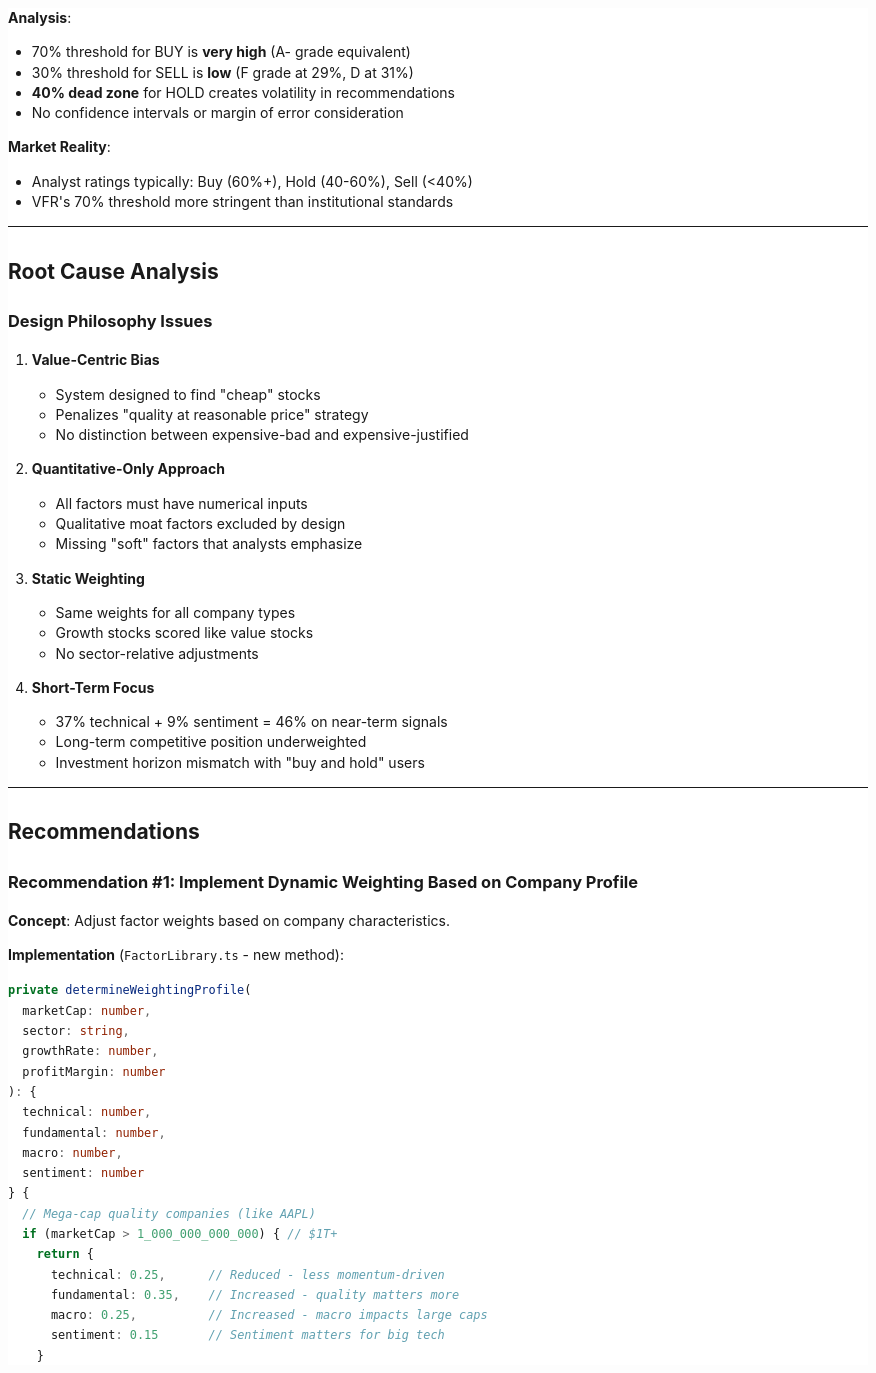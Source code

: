 **Analysis**:
- 70% threshold for BUY is **very high** (A- grade equivalent)
- 30% threshold for SELL is **low** (F grade at 29%, D at 31%)
- **40% dead zone** for HOLD creates volatility in recommendations
- No confidence intervals or margin of error consideration

**Market Reality**:
- Analyst ratings typically: Buy (60%+), Hold (40-60%), Sell (<40%)
- VFR's 70% threshold more stringent than institutional standards

---

## Root Cause Analysis

### Design Philosophy Issues

1. **Value-Centric Bias**
   - System designed to find "cheap" stocks
   - Penalizes "quality at reasonable price" strategy
   - No distinction between expensive-bad and expensive-justified

2. **Quantitative-Only Approach**
   - All factors must have numerical inputs
   - Qualitative moat factors excluded by design
   - Missing "soft" factors that analysts emphasize

3. **Static Weighting**
   - Same weights for all company types
   - Growth stocks scored like value stocks
   - No sector-relative adjustments

4. **Short-Term Focus**
   - 37% technical + 9% sentiment = 46% on near-term signals
   - Long-term competitive position underweighted
   - Investment horizon mismatch with "buy and hold" users

---

## Recommendations

### Recommendation #1: Implement Dynamic Weighting Based on Company Profile

**Concept**: Adjust factor weights based on company characteristics.

**Implementation** (`FactorLibrary.ts` - new method):
```typescript
private determineWeightingProfile(
  marketCap: number,
  sector: string,
  growthRate: number,
  profitMargin: number
): {
  technical: number,
  fundamental: number,
  macro: number,
  sentiment: number
} {
  // Mega-cap quality companies (like AAPL)
  if (marketCap > 1_000_000_000_000) { // $1T+
    return {
      technical: 0.25,      // Reduced - less momentum-driven
      fundamental: 0.35,    // Increased - quality matters more
      macro: 0.25,          // Increased - macro impacts large caps
      sentiment: 0.15       // Sentiment matters for big tech
    }
```